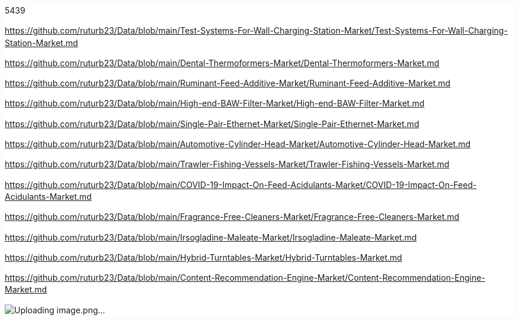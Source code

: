 5439</p><p><a href="https://github.com/ruturb23/Data/blob/main/Test-Systems-For-Wall-Charging-Station-Market/Test-Systems-For-Wall-Charging-Station-Market.md">https://github.com/ruturb23/Data/blob/main/Test-Systems-For-Wall-Charging-Station-Market/Test-Systems-For-Wall-Charging-Station-Market.md</a></p><p><a href="https://github.com/ruturb23/Data/blob/main/Dental-Thermoformers-Market/Dental-Thermoformers-Market.md">https://github.com/ruturb23/Data/blob/main/Dental-Thermoformers-Market/Dental-Thermoformers-Market.md</a></p><p><a href="https://github.com/ruturb23/Data/blob/main/Ruminant-Feed-Additive-Market/Ruminant-Feed-Additive-Market.md">https://github.com/ruturb23/Data/blob/main/Ruminant-Feed-Additive-Market/Ruminant-Feed-Additive-Market.md</a></p><p><a href="https://github.com/ruturb23/Data/blob/main/High-end-BAW-Filter-Market/High-end-BAW-Filter-Market.md">https://github.com/ruturb23/Data/blob/main/High-end-BAW-Filter-Market/High-end-BAW-Filter-Market.md</a></p><p><a href="https://github.com/ruturb23/Data/blob/main/Single-Pair-Ethernet-Market/Single-Pair-Ethernet-Market.md">https://github.com/ruturb23/Data/blob/main/Single-Pair-Ethernet-Market/Single-Pair-Ethernet-Market.md</a></p><p><a href="https://github.com/ruturb23/Data/blob/main/Automotive-Cylinder-Head-Market/Automotive-Cylinder-Head-Market.md">https://github.com/ruturb23/Data/blob/main/Automotive-Cylinder-Head-Market/Automotive-Cylinder-Head-Market.md</a></p><p><a href="https://github.com/ruturb23/Data/blob/main/Trawler-Fishing-Vessels-Market/Trawler-Fishing-Vessels-Market.md">https://github.com/ruturb23/Data/blob/main/Trawler-Fishing-Vessels-Market/Trawler-Fishing-Vessels-Market.md</a></p><p><a href="https://github.com/ruturb23/Data/blob/main/COVID-19-Impact-On-Feed-Acidulants-Market/COVID-19-Impact-On-Feed-Acidulants-Market.md">https://github.com/ruturb23/Data/blob/main/COVID-19-Impact-On-Feed-Acidulants-Market/COVID-19-Impact-On-Feed-Acidulants-Market.md</a></p><p><a href="https://github.com/ruturb23/Data/blob/main/Fragrance-Free-Cleaners-Market/Fragrance-Free-Cleaners-Market.md">https://github.com/ruturb23/Data/blob/main/Fragrance-Free-Cleaners-Market/Fragrance-Free-Cleaners-Market.md</a></p><p><a href="https://github.com/ruturb23/Data/blob/main/Irsogladine-Maleate-Market/Irsogladine-Maleate-Market.md">https://github.com/ruturb23/Data/blob/main/Irsogladine-Maleate-Market/Irsogladine-Maleate-Market.md</a></p><p><a href="https://github.com/ruturb23/Data/blob/main/Hybrid-Turntables-Market/Hybrid-Turntables-Market.md">https://github.com/ruturb23/Data/blob/main/Hybrid-Turntables-Market/Hybrid-Turntables-Market.md</a></p><p><a href="https://github.com/ruturb23/Data/blob/main/Content-Recommendation-Engine-Market/Content-Recommendation-Engine-Market.md">https://github.com/ruturb23/Data/blob/main/Content-Recommendation-Engine-Market/Content-Recommendation-Engine-Market.md</a></p>
![Uploading image.png…]()
